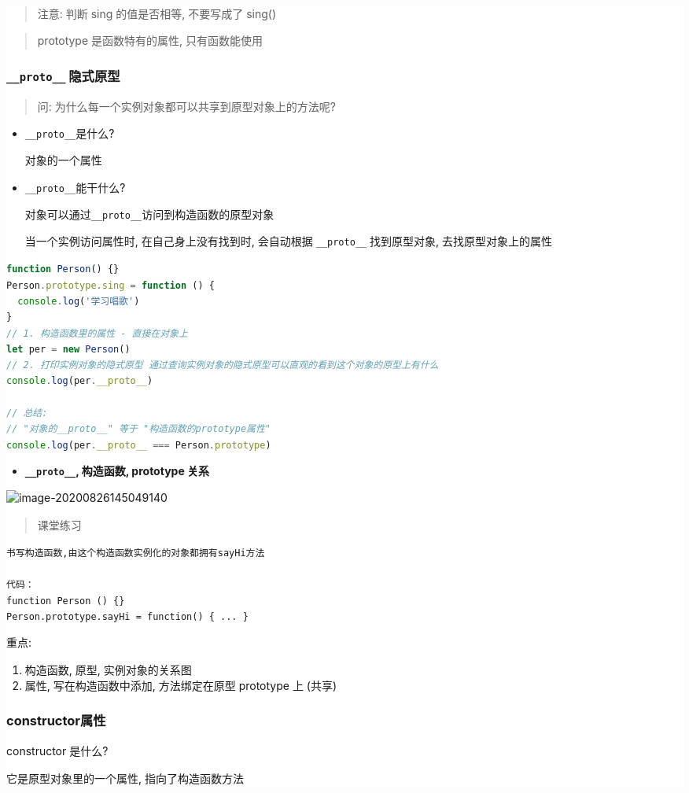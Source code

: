 > 注意: 判断 sing 的值是否相等, 不要写成了 sing()

> prototype 是函数特有的属性, 只有函数能使用

### `__proto__` 隐式原型

> 问: 为什么每一个实例对象都可以共享到原型对象上的方法呢?

- `__proto__`是什么?

  对象的一个属性

- `__proto__`能干什么?

  对象可以通过`__proto__`访问到构造函数的原型对象

  当一个实例访问属性时, 在自己身上没有找到时, 会自动根据 `__proto__` 找到原型对象, 去找原型对象上的属性

```js
function Person() {}
Person.prototype.sing = function () {
  console.log('学习唱歌')
}
// 1. 构造函数里的属性 - 直接在对象上
let per = new Person()
// 2. 打印实例对象的隐式原型 通过查询实例对象的隐式原型可以直观的看到这个对象的原型上有什么
console.log(per.__proto__)

// 总结:
// "对象的__proto__" 等于 "构造函数的prototype属性"
console.log(per.__proto__ === Person.prototype)
```

- **`__proto__`, 构造函数, prototype 关系**

![image-20200826145049140](images/image-20200826152118148.png)

> 课堂练习

```
书写构造函数,由这个构造函数实例化的对象都拥有sayHi方法

代码：
function Person () {}
Person.prototype.sayHi = function() { ... }
```

重点:

1. 构造函数, 原型, 实例对象的关系图
2. 属性, 写在构造函数中添加, 方法绑定在原型 prototype 上 (共享)



### constructor属性

constructor 是什么?

它是原型对象里的一个属性, 指向了构造函数方法
